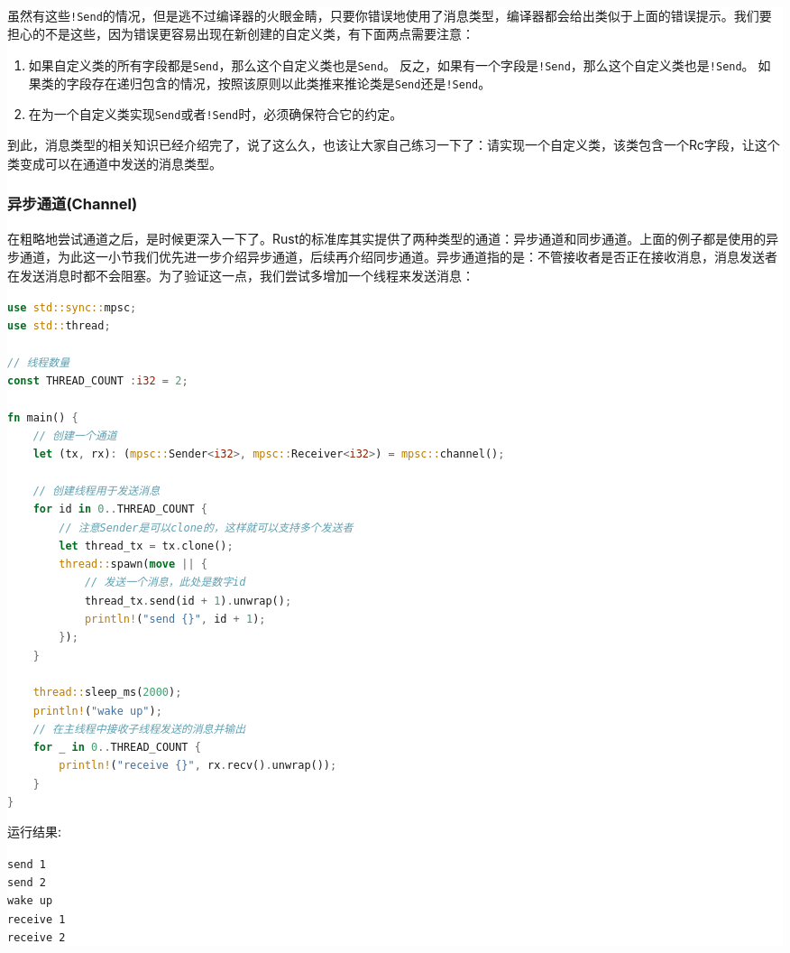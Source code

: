 虽然有这些`!Send`的情况，但是逃不过编译器的火眼金睛，只要你错误地使用了消息类型，编译器都会给出类似于上面的错误提示。我们要担心的不是这些，因为错误更容易出现在新创建的自定义类，有下面两点需要注意：

1. 如果自定义类的所有字段都是`Send`，那么这个自定义类也是`Send`。
    反之，如果有一个字段是`!Send`，那么这个自定义类也是`!Send`。
    如果类的字段存在递归包含的情况，按照该原则以此类推来推论类是`Send`还是`!Send`。

2. 在为一个自定义类实现`Send`或者`!Send`时，必须确保符合它的约定。

到此，消息类型的相关知识已经介绍完了，说了这么久，也该让大家自己练习一下了：请实现一个自定义类，该类包含一个Rc字段，让这个类变成可以在通道中发送的消息类型。

### 异步通道(Channel)
在粗略地尝试通道之后，是时候更深入一下了。Rust的标准库其实提供了两种类型的通道：异步通道和同步通道。上面的例子都是使用的异步通道，为此这一小节我们优先进一步介绍异步通道，后续再介绍同步通道。异步通道指的是：不管接收者是否正在接收消息，消息发送者在发送消息时都不会阻塞。为了验证这一点，我们尝试多增加一个线程来发送消息：

```rust
use std::sync::mpsc;
use std::thread;

// 线程数量
const THREAD_COUNT :i32 = 2;

fn main() {
    // 创建一个通道
    let (tx, rx): (mpsc::Sender<i32>, mpsc::Receiver<i32>) = mpsc::channel();

    // 创建线程用于发送消息
    for id in 0..THREAD_COUNT {
        // 注意Sender是可以clone的，这样就可以支持多个发送者
        let thread_tx = tx.clone();
        thread::spawn(move || {
            // 发送一个消息，此处是数字id
            thread_tx.send(id + 1).unwrap();
            println!("send {}", id + 1);
        });
    }

    thread::sleep_ms(2000);
    println!("wake up");
    // 在主线程中接收子线程发送的消息并输出
    for _ in 0..THREAD_COUNT {
        println!("receive {}", rx.recv().unwrap());
    }
}
```

运行结果:

```
send 1
send 2
wake up
receive 1
receive 2
```
